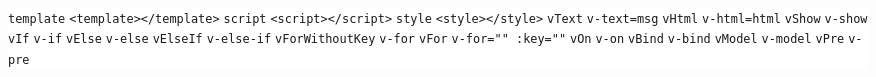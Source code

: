 </tr>
</thead>
<tbody>
<tr>
<td><code>template</code></td>
<td><code>&lt;template&gt;&lt;/template&gt;</code></td>
</tr>
<tr>
<td><code>script</code></td>
<td><code>&lt;script&gt;&lt;/script&gt;</code></td>
</tr>
<tr>
<td><code>style</code></td>
<td><code>&lt;style&gt;&lt;/style&gt;</code></td>
</tr>
<tr>
<td><code>vText</code></td>
<td><code>v-text=msg</code></td>
</tr>
<tr>
<td><code>vHtml</code></td>
<td><code>v-html=html</code></td>
</tr>
<tr>
<td><code>vShow</code></td>
<td><code>v-show</code></td>
</tr>
<tr>
<td><code>vIf</code></td>
<td><code>v-if</code></td>
</tr>
<tr>
<td><code>vElse</code></td>
<td><code>v-else</code></td>
</tr>
<tr>
<td><code>vElseIf</code></td>
<td><code>v-else-if</code></td>
</tr>
<tr>
<td><code>vForWithoutKey</code></td>
<td><code>v-for</code></td>
</tr>
<tr>
<td><code>vFor</code></td>
<td><code>v-for="" :key=""</code></td>
</tr>
<tr>
<td><code>vOn</code></td>
<td><code>v-on</code></td>
</tr>
<tr>
<td><code>vBind</code></td>
<td><code>v-bind</code></td>
</tr>
<tr>
<td><code>vModel</code></td>
<td><code>v-model</code></td>
</tr>
<tr>
<td><code>vPre</code></td>
<td><code>v-pre</code></td>
</tr>
<tr>